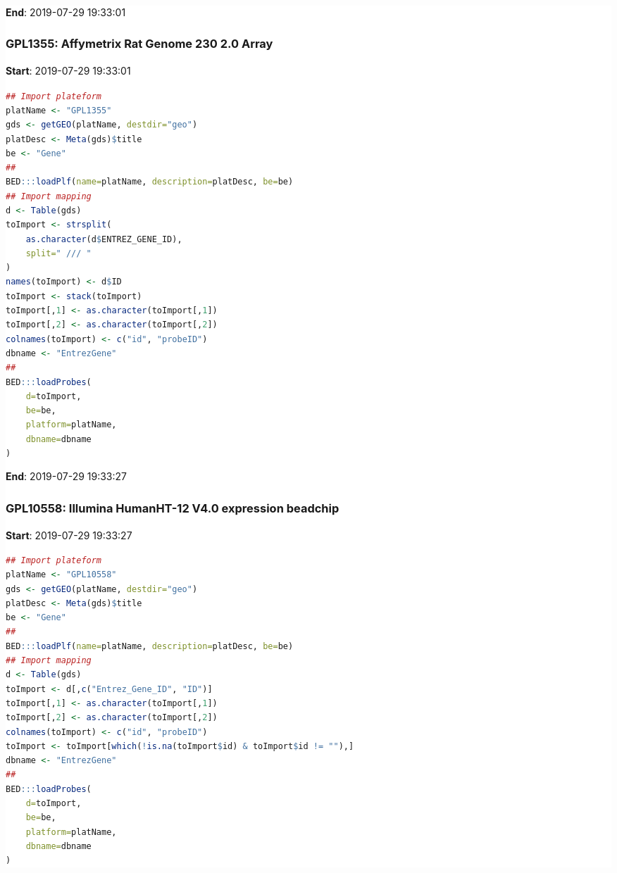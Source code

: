 **End**: 2019-07-29 19:33:01

### GPL1355: Affymetrix Rat Genome 230 2.0 Array

**Start**: 2019-07-29 19:33:01


```r
## Import plateform
platName <- "GPL1355"
gds <- getGEO(platName, destdir="geo")
platDesc <- Meta(gds)$title
be <- "Gene"
##
BED:::loadPlf(name=platName, description=platDesc, be=be)
## Import mapping
d <- Table(gds)
toImport <- strsplit(
    as.character(d$ENTREZ_GENE_ID),
    split=" /// "
)
names(toImport) <- d$ID
toImport <- stack(toImport)
toImport[,1] <- as.character(toImport[,1])
toImport[,2] <- as.character(toImport[,2])
colnames(toImport) <- c("id", "probeID")
dbname <- "EntrezGene"
##
BED:::loadProbes(
    d=toImport,
    be=be,
    platform=platName,
    dbname=dbname
)
```

**End**: 2019-07-29 19:33:27

### GPL10558: Illumina HumanHT-12 V4.0 expression beadchip

**Start**: 2019-07-29 19:33:27


```r
## Import plateform
platName <- "GPL10558"
gds <- getGEO(platName, destdir="geo")
platDesc <- Meta(gds)$title
be <- "Gene"
##
BED:::loadPlf(name=platName, description=platDesc, be=be)
## Import mapping
d <- Table(gds)
toImport <- d[,c("Entrez_Gene_ID", "ID")]
toImport[,1] <- as.character(toImport[,1])
toImport[,2] <- as.character(toImport[,2])
colnames(toImport) <- c("id", "probeID")
toImport <- toImport[which(!is.na(toImport$id) & toImport$id != ""),]
dbname <- "EntrezGene"
##
BED:::loadProbes(
    d=toImport,
    be=be,
    platform=platName,
    dbname=dbname
)
```